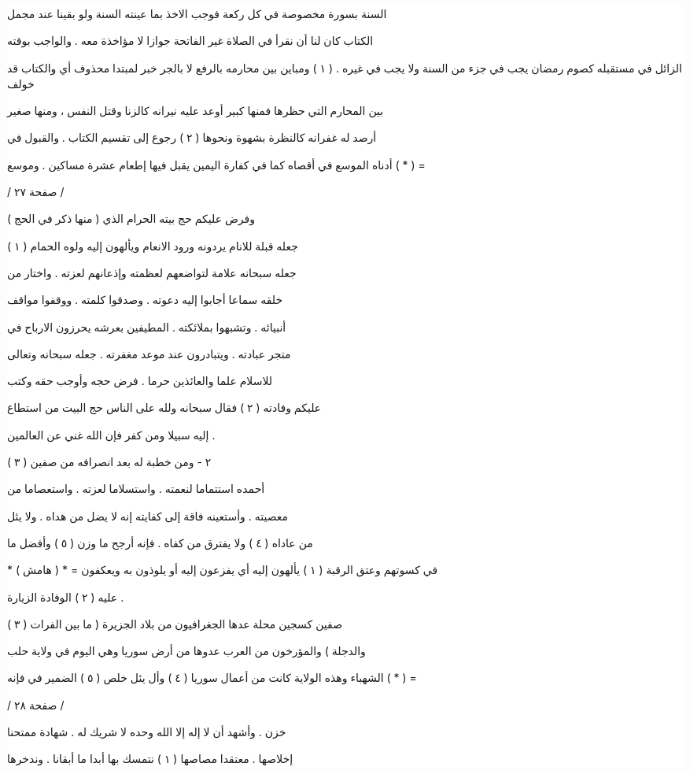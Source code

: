 السنة بسورة مخصوصة في كل ركعة فوجب الاخذ بما عينته السنة ولو بقينا عند
مجمل

الكتاب كان لنا أن نقرأ في الصلاة غير الفاتحة جوازا لا مؤاخذة معه .
والواجب بوقته

الزائل في مستقبله كصوم رمضان يجب في جزء من السنة ولا يجب في غيره . ( ١ )
ومباين بين محارمه بالرفع لا بالجر خبر لمبتدا محذوف أي والكتاب قد خولف

بين المحارم التي حظرها فمنها كبير أوعد عليه نيرانه كالزنا وقتل النفس ،
ومنها صغير

أرصد له غفرانه كالنظرة بشهوة ونحوها ( ٢ ) رجوع إلى تقسيم الكتاب .
والقبول في

أدناه الموسع في أقصاه كما في كفارة اليمين يقبل فيها إطعام عشرة مساكين .
وموسع ( \* ) =

/ صفحة ٢٧ /

( منها ذكر في الحج ) وفرض عليكم حج بيته الحرام الذي

جعله قبلة للانام يردونه ورود الانعام ويألهون إليه ولوه الحمام ( ١ )

جعله سبحانه علامة لتواضعهم لعظمته وإذعانهم لعزته . واختار من

خلقه سماعا أجابوا إليه دعوته . وصدقوا كلمته . ووقفوا مواقف

أنبيائه . وتشبهوا بملائكته . المطيفين بعرشه يحرزون الارباح في

متجر عبادته . ويتبادرون عند موعد مغفرته . جعله سبحانه وتعالى

للاسلام علما والعائذين حرما . فرض حجه وأوجب حقه وكتب

عليكم وفادته ( ٢ ) فقال سبحانه ولله على الناس حج البيت من استطاع

إليه سبيلا ومن كفر فإن الله غني عن العالمين .

٢ - ومن خطبة له بعد انصرافه من صفين ( ٣ )

أحمده استتماما لنعمته . واستسلاما لعزته . واستعصاما من

معصيته . وأستعينه فاقة إلى كفايته إنه لا يضل من هداه . ولا يئل

من عاداه ( ٤ ) ولا يفترق من كفاه . فإنه أرجح ما وزن ( ٥ ) وأفضل ما

\* ( هامش ) \* = في كسوتهم وعتق الرقبة ( ١ ) يألهون إليه أي يفزعون إليه
أو يلوذون به ويعكفون

عليه ( ٢ ) الوفادة الزيارة .

( ٣ ) صفين كسجين محلة عدها الجغرافيون من بلاد الجزيرة ( ما بين الفرات

والدجلة ) والمؤرخون من العرب عدوها من أرض سوريا وهي اليوم في ولاية حلب

الشهباء وهذه الولاية كانت من أعمال سوريا ( ٤ ) وأل يئل خلص ( ٥ ) الضمير
في فإنه ( \* ) =

/ صفحة ٢٨ /

خزن . وأشهد أن لا إله إلا الله وحده لا شريك له . شهادة ممتحنا

إخلاصها . معتقدا مصاصها ( ١ ) نتمسك بها أبدا ما أبقانا . وندخرها
